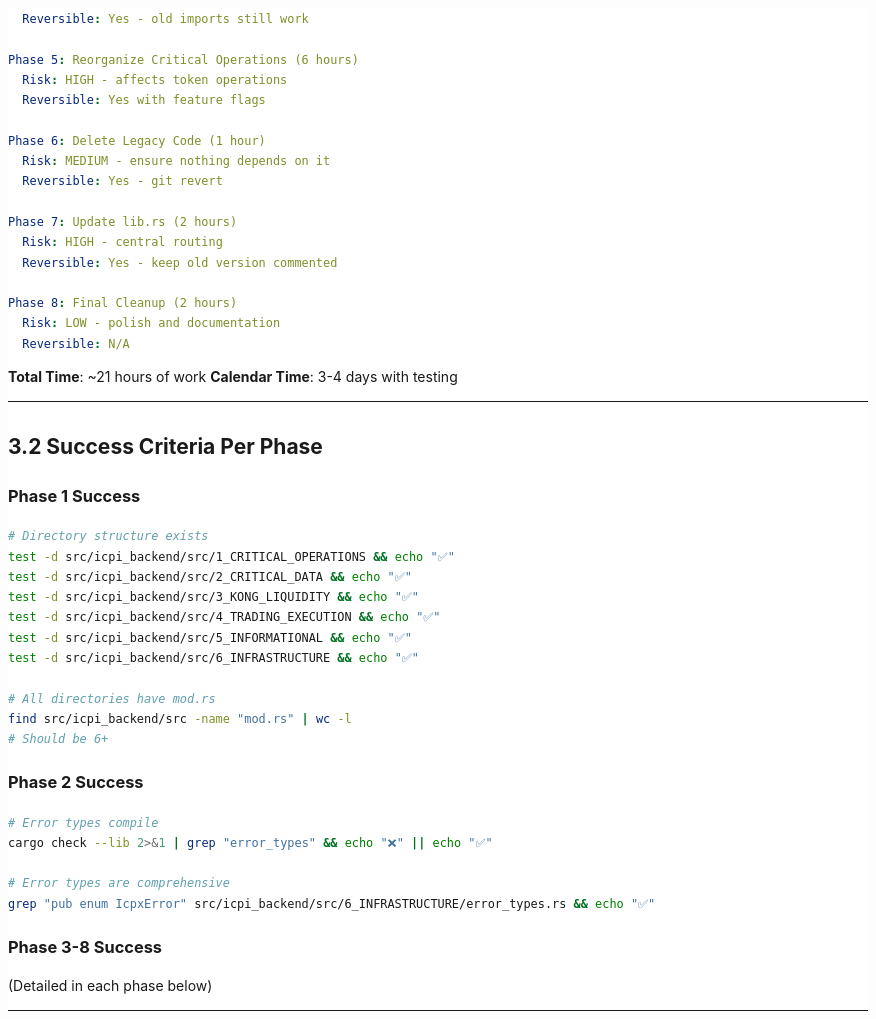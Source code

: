 ```yaml
  Reversible: Yes - old imports still work

Phase 5: Reorganize Critical Operations (6 hours)
  Risk: HIGH - affects token operations
  Reversible: Yes with feature flags

Phase 6: Delete Legacy Code (1 hour)
  Risk: MEDIUM - ensure nothing depends on it
  Reversible: Yes - git revert

Phase 7: Update lib.rs (2 hours)
  Risk: HIGH - central routing
  Reversible: Yes - keep old version commented

Phase 8: Final Cleanup (2 hours)
  Risk: LOW - polish and documentation
  Reversible: N/A
```

**Total Time**: ~21 hours of work
**Calendar Time**: 3-4 days with testing

---

## 3.2 Success Criteria Per Phase

### Phase 1 Success
```bash
# Directory structure exists
test -d src/icpi_backend/src/1_CRITICAL_OPERATIONS && echo "✅"
test -d src/icpi_backend/src/2_CRITICAL_DATA && echo "✅"
test -d src/icpi_backend/src/3_KONG_LIQUIDITY && echo "✅"
test -d src/icpi_backend/src/4_TRADING_EXECUTION && echo "✅"
test -d src/icpi_backend/src/5_INFORMATIONAL && echo "✅"
test -d src/icpi_backend/src/6_INFRASTRUCTURE && echo "✅"

# All directories have mod.rs
find src/icpi_backend/src -name "mod.rs" | wc -l
# Should be 6+
```

### Phase 2 Success
```bash
# Error types compile
cargo check --lib 2>&1 | grep "error_types" && echo "❌" || echo "✅"

# Error types are comprehensive
grep "pub enum IcpxError" src/icpi_backend/src/6_INFRASTRUCTURE/error_types.rs && echo "✅"
```

### Phase 3-8 Success
(Detailed in each phase below)

---